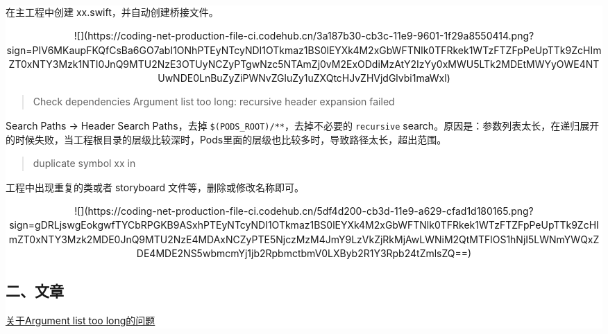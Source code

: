 在主工程中创建 xx.swift，并自动创建桥接文件。

<center>
![](https://coding-net-production-file-ci.codehub.cn/3a187b30-cb3c-11e9-9601-1f29a8550414.png?sign=PIV6MKaupFKQfCsBa6GO7abI1ONhPTEyNTcyNDI1OTkmaz1BS0lEYXk4M2xGbWFTNlk0TFRkek1WTzFTZFpPeUpTTk9ZcHImZT0xNTY3Mzk1NTI0JnQ9MTU2NzE3OTUyNCZyPTgwNzc5NTAmZj0vM2ExODdiMzAtY2IzYy0xMWU5LTk2MDEtMWYyOWE4NTUwNDE0LnBuZyZiPWNvZGluZy1uZXQtcHJvZHVjdGlvbi1maWxl)
</center>

> Check dependencies
> Argument list too long: recursive header expansion failed

Search Paths -> Header Search Paths，去掉 ``$(PODS_ROOT)/**``，去掉不必要的 ``recursive`` search。原因是：参数列表太长，在递归展开的时候失败，当工程根目录的层级比较深时，Pods里面的层级也比较多时，导致路径太长，超出范围。

> duplicate symbol xx in

工程中出现重复的类或者 storyboard 文件等，删除或修改名称即可。

<center>
![](https://coding-net-production-file-ci.codehub.cn/5df4d200-cb3d-11e9-a629-cfad1d180165.png?sign=gDRLjswgEokgwfTYCbRPGKB9ASxhPTEyNTcyNDI1OTkmaz1BS0lEYXk4M2xGbWFTNlk0TFRkek1WTzFTZFpPeUpTTk9ZcHImZT0xNTY3Mzk2MDE0JnQ9MTU2NzE4MDAxNCZyPTE5NjczMzM4JmY9LzVkZjRkMjAwLWNiM2QtMTFlOS1hNjI5LWNmYWQxZDE4MDE2NS5wbmcmYj1jb2RpbmctbmV0LXByb2R1Y3Rpb24tZmlsZQ==)
</center>

	
## 二、文章

[关于Argument list too long的问题](https://juejin.im/post/5bea871ef265da612e282f54)

